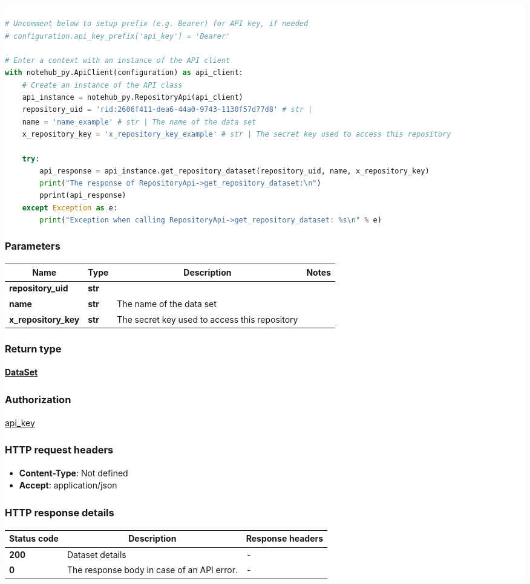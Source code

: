 ```python

# Uncomment below to setup prefix (e.g. Bearer) for API key, if needed
# configuration.api_key_prefix['api_key'] = 'Bearer'

# Enter a context with an instance of the API client
with notehub_py.ApiClient(configuration) as api_client:
    # Create an instance of the API class
    api_instance = notehub_py.RepositoryApi(api_client)
    repository_uid = 'rid:2606f411-dea6-44a0-9743-1130f57d77d8' # str |
    name = 'name_example' # str | The name of the data set
    x_repository_key = 'x_repository_key_example' # str | The secret key used to access this repository

    try:
        api_response = api_instance.get_repository_dataset(repository_uid, name, x_repository_key)
        print("The response of RepositoryApi->get_repository_dataset:\n")
        pprint(api_response)
    except Exception as e:
        print("Exception when calling RepositoryApi->get_repository_dataset: %s\n" % e)
```

### Parameters

| Name                 | Type    | Description                                   | Notes |
| -------------------- | ------- | --------------------------------------------- | ----- |
| **repository_uid**   | **str** |                                               |
| **name**             | **str** | The name of the data set                      |
| **x_repository_key** | **str** | The secret key used to access this repository |

### Return type

[**DataSet**](DataSet.md)

### Authorization

[api_key](../README.md#api_key)

### HTTP request headers

- **Content-Type**: Not defined
- **Accept**: application/json

### HTTP response details

| Status code | Description                                | Response headers |
| ----------- | ------------------------------------------ | ---------------- |
| **200**     | Dataset details                            | -                |
| **0**       | The response body in case of an API error. | -                |

